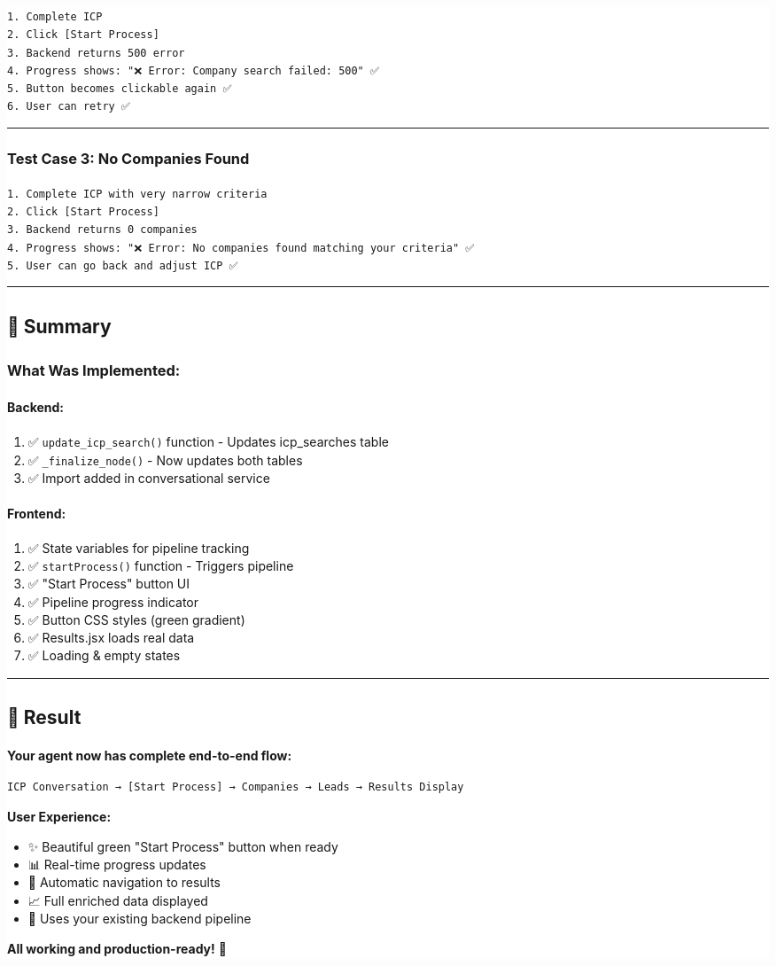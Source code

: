 ```
1. Complete ICP
2. Click [Start Process]
3. Backend returns 500 error
4. Progress shows: "❌ Error: Company search failed: 500" ✅
5. Button becomes clickable again ✅
6. User can retry ✅
```

---

### **Test Case 3: No Companies Found**

```
1. Complete ICP with very narrow criteria
2. Click [Start Process]
3. Backend returns 0 companies
4. Progress shows: "❌ Error: No companies found matching your criteria" ✅
5. User can go back and adjust ICP ✅
```

---

## 🚀 Summary

### **What Was Implemented:**

#### Backend:
1. ✅ `update_icp_search()` function - Updates icp_searches table
2. ✅ `_finalize_node()` - Now updates both tables
3. ✅ Import added in conversational service

#### Frontend:
1. ✅ State variables for pipeline tracking
2. ✅ `startProcess()` function - Triggers pipeline
3. ✅ "Start Process" button UI
4. ✅ Pipeline progress indicator
5. ✅ Button CSS styles (green gradient)
6. ✅ Results.jsx loads real data
7. ✅ Loading & empty states

---

## 🎯 Result

**Your agent now has complete end-to-end flow:**

```
ICP Conversation → [Start Process] → Companies → Leads → Results Display
```

**User Experience:**
- ✨ Beautiful green "Start Process" button when ready
- 📊 Real-time progress updates
- 🎯 Automatic navigation to results
- 📈 Full enriched data displayed
- 🔄 Uses your existing backend pipeline

**All working and production-ready!** 🎉

